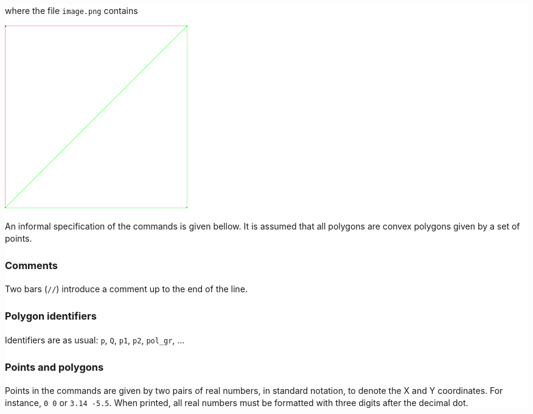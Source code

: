 where the file `image.png` contains

<img src="image.png" width="300" />



An informal specification of the commands is given bellow.
It is assumed that all polygons are convex polygons given by
a set of points.


### Comments

Two bars (`//`) introduce a comment up to the end of the line.


### Polygon identifiers

Identifiers are as usual:
`p`, `Q`, `p1`, `p2`, `pol_gr`, ...


### Points and polygons

Points in the commands are given by two pairs of real numbers, in standard
notation, to denote the X and Y coordinates. For instance, `0 0` or `3.14
-5.5`. When printed, all real numbers must be formatted with three digits
after the decimal dot.

